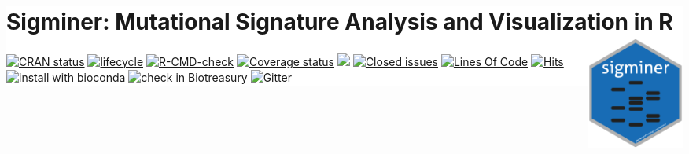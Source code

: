 


# Sigminer: Mutational Signature Analysis and Visualization in R <img src="man/figures/logo.png" alt="logo" align="right" height="140" width="120"/>

[![CRAN
status](https://www.r-pkg.org/badges/version/sigminer)](https://cran.r-project.org/package=sigminer)
[![lifecycle](https://img.shields.io/badge/lifecycle-stable-blue.svg)](https://lifecycle.r-lib.org/articles/stages.html)
[![R-CMD-check](https://github.com/ShixiangWang/sigminer/workflows/R-CMD-check/badge.svg)](https://github.com/ShixiangWang/sigminer/actions)
[![Coverage
status](https://codecov.io/gh/ShixiangWang/sigminer/branch/master/graph/badge.svg)](https://codecov.io/github/ShixiangWang/sigminer?branch=master)
[![](https://cranlogs.r-pkg.org/badges/grand-total/sigminer?color=orange)](https://cran.r-project.org/package=sigminer)
[![Closed
issues](https://img.shields.io/github/issues-closed/ShixiangWang/sigminer.svg)](https://github.com/ShixiangWang/sigminer/issues?q=is%3Aissue+is%3Aclosed)
[![Lines Of
Code](https://tokei.rs/b1/github/ShixiangWang/sigminer?category=code)](https://github.com/ShixiangWang/sigminer)
[![Hits](https://hits.seeyoufarm.com/api/count/incr/badge.svg?url=https%3A%2F%2Fgithub.com%2FShixiangWang%2Fsigminer&count_bg=%2379C83D&title_bg=%23555555&icon=&icon_color=%23E7E7E7&title=hits&edge_flat=false)](https://hits.seeyoufarm.com)
![install with
bioconda](https://img.shields.io/badge/install%20with-bioconda-brightgreen.svg?style=flat-square)
[![check in
Biotreasury](https://img.shields.io/badge/Biotreasury-collected-brightgreen)](https://biotreasury.rjmart.cn/#/tool?id=10043)
[![Gitter](https://badges.gitter.im/ShixiangWang/community.svg)](https://gitter.im/ShixiangWang/community?utm_source=badge&utm_medium=badge&utm_campaign=pr-badge)
